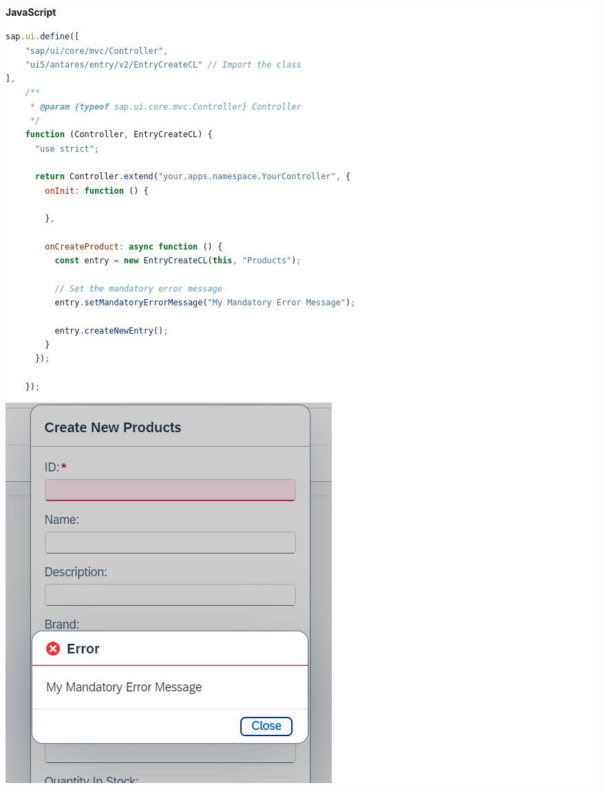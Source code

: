 
**JavaScript**

```js
sap.ui.define([
    "sap/ui/core/mvc/Controller",
    "ui5/antares/entry/v2/EntryCreateCL" // Import the class
], 
    /**
     * @param {typeof sap.ui.core.mvc.Controller} Controller
     */
    function (Controller, EntryCreateCL) {
      "use strict";

      return Controller.extend("your.apps.namespace.YourController", {
        onInit: function () {

        },

        onCreateProduct: async function () {
          const entry = new EntryCreateCL(this, "Products");

          // Set the mandatory error message
          entry.setMandatoryErrorMessage("My Mandatory Error Message");

          entry.createNewEntry(); 
        }
      });

    });
```

![Mandatory Error Message](https://github.com/hasanciftci26/ui5-antares/blob/media/create_entry/mandatory_error_message.png?raw=true)
